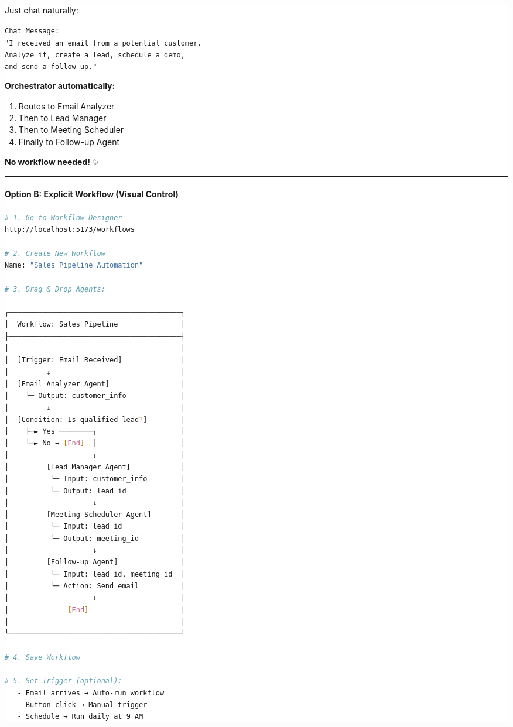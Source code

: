 Just chat naturally:

```
Chat Message: 
"I received an email from a potential customer. 
Analyze it, create a lead, schedule a demo, 
and send a follow-up."
```

**Orchestrator automatically:**
1. Routes to Email Analyzer
2. Then to Lead Manager
3. Then to Meeting Scheduler
4. Finally to Follow-up Agent

**No workflow needed!** ✨

---

#### **Option B: Explicit Workflow (Visual Control)**

```bash
# 1. Go to Workflow Designer
http://localhost:5173/workflows

# 2. Create New Workflow
Name: "Sales Pipeline Automation"

# 3. Drag & Drop Agents:

┌─────────────────────────────────────────┐
│  Workflow: Sales Pipeline               │
├─────────────────────────────────────────┤
│                                         │
│  [Trigger: Email Received]              │
│         ↓                               │
│  [Email Analyzer Agent]                 │
│    └─ Output: customer_info             │
│         ↓                               │
│  [Condition: Is qualified lead?]        │
│    ├─► Yes ────────┐                    │
│    └─► No → [End]  │                    │
│                    ↓                    │
│         [Lead Manager Agent]            │
│          └─ Input: customer_info        │
│          └─ Output: lead_id             │
│                    ↓                    │
│         [Meeting Scheduler Agent]       │
│          └─ Input: lead_id              │
│          └─ Output: meeting_id          │
│                    ↓                    │
│         [Follow-up Agent]               │
│          └─ Input: lead_id, meeting_id  │
│          └─ Action: Send email          │
│                    ↓                    │
│              [End]                      │
│                                         │
└─────────────────────────────────────────┘

# 4. Save Workflow

# 5. Set Trigger (optional):
   - Email arrives → Auto-run workflow
   - Button click → Manual trigger
   - Schedule → Run daily at 9 AM
```
